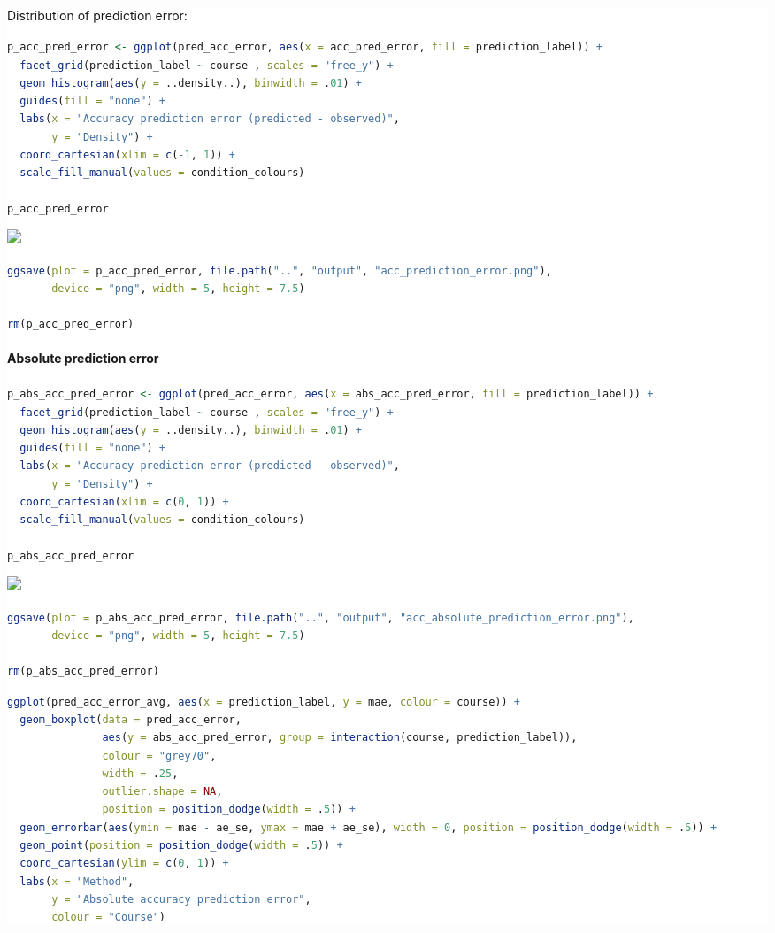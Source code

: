 Distribution of prediction error:

``` r
p_acc_pred_error <- ggplot(pred_acc_error, aes(x = acc_pred_error, fill = prediction_label)) +
  facet_grid(prediction_label ~ course , scales = "free_y") +
  geom_histogram(aes(y = ..density..), binwidth = .01) +
  guides(fill = "none") +
  labs(x = "Accuracy prediction error (predicted - observed)",
       y = "Density") +
  coord_cartesian(xlim = c(-1, 1)) +
  scale_fill_manual(values = condition_colours)

p_acc_pred_error
```

![](05_evaluate_behavioural_predictions_files/figure-gfm/unnamed-chunk-33-1.png)

``` r
ggsave(plot = p_acc_pred_error, file.path("..", "output", "acc_prediction_error.png"),
       device = "png", width = 5, height = 7.5)

rm(p_acc_pred_error)
```

#### Absolute prediction error

``` r
p_abs_acc_pred_error <- ggplot(pred_acc_error, aes(x = abs_acc_pred_error, fill = prediction_label)) +
  facet_grid(prediction_label ~ course , scales = "free_y") +
  geom_histogram(aes(y = ..density..), binwidth = .01) +
  guides(fill = "none") +
  labs(x = "Accuracy prediction error (predicted - observed)",
       y = "Density") +
  coord_cartesian(xlim = c(0, 1)) +
  scale_fill_manual(values = condition_colours)

p_abs_acc_pred_error
```

![](05_evaluate_behavioural_predictions_files/figure-gfm/unnamed-chunk-34-1.png)

``` r
ggsave(plot = p_abs_acc_pred_error, file.path("..", "output", "acc_absolute_prediction_error.png"),
       device = "png", width = 5, height = 7.5)

rm(p_abs_acc_pred_error)
```

``` r
ggplot(pred_acc_error_avg, aes(x = prediction_label, y = mae, colour = course)) +
  geom_boxplot(data = pred_acc_error,
               aes(y = abs_acc_pred_error, group = interaction(course, prediction_label)),
               colour = "grey70",
               width = .25,
               outlier.shape = NA,
               position = position_dodge(width = .5)) +
  geom_errorbar(aes(ymin = mae - ae_se, ymax = mae + ae_se), width = 0, position = position_dodge(width = .5)) +
  geom_point(position = position_dodge(width = .5)) +
  coord_cartesian(ylim = c(0, 1)) +
  labs(x = "Method",
       y = "Absolute accuracy prediction error",
       colour = "Course")
```
